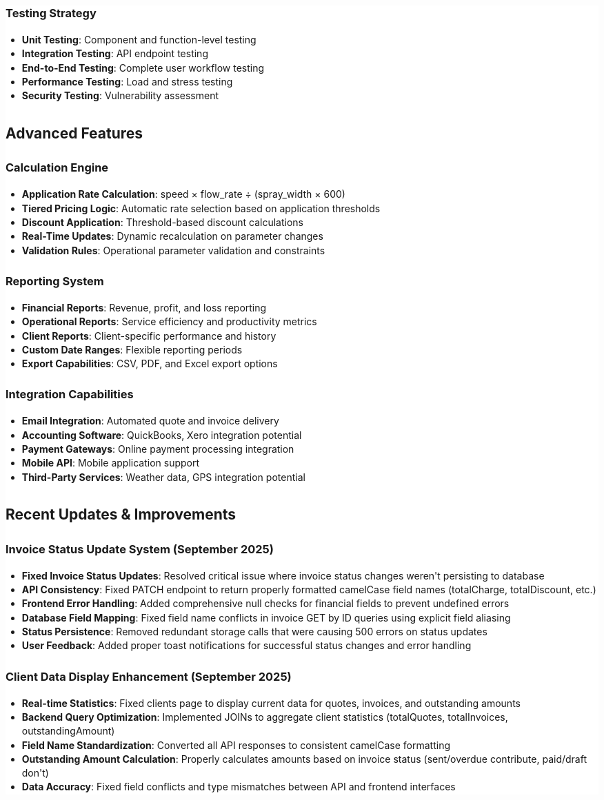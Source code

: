 ### Testing Strategy
- **Unit Testing**: Component and function-level testing
- **Integration Testing**: API endpoint testing
- **End-to-End Testing**: Complete user workflow testing
- **Performance Testing**: Load and stress testing
- **Security Testing**: Vulnerability assessment

## Advanced Features

### Calculation Engine
- **Application Rate Calculation**: speed × flow_rate ÷ (spray_width × 600)
- **Tiered Pricing Logic**: Automatic rate selection based on application thresholds
- **Discount Application**: Threshold-based discount calculations
- **Real-Time Updates**: Dynamic recalculation on parameter changes
- **Validation Rules**: Operational parameter validation and constraints

### Reporting System
- **Financial Reports**: Revenue, profit, and loss reporting
- **Operational Reports**: Service efficiency and productivity metrics
- **Client Reports**: Client-specific performance and history
- **Custom Date Ranges**: Flexible reporting periods
- **Export Capabilities**: CSV, PDF, and Excel export options

### Integration Capabilities
- **Email Integration**: Automated quote and invoice delivery
- **Accounting Software**: QuickBooks, Xero integration potential
- **Payment Gateways**: Online payment processing integration
- **Mobile API**: Mobile application support
- **Third-Party Services**: Weather data, GPS integration potential

## Recent Updates & Improvements

### Invoice Status Update System (September 2025)
- **Fixed Invoice Status Updates**: Resolved critical issue where invoice status changes weren't persisting to database
- **API Consistency**: Fixed PATCH endpoint to return properly formatted camelCase field names (totalCharge, totalDiscount, etc.)
- **Frontend Error Handling**: Added comprehensive null checks for financial fields to prevent undefined errors
- **Database Field Mapping**: Fixed field name conflicts in invoice GET by ID queries using explicit field aliasing
- **Status Persistence**: Removed redundant storage calls that were causing 500 errors on status updates
- **User Feedback**: Added proper toast notifications for successful status changes and error handling

### Client Data Display Enhancement (September 2025)
- **Real-time Statistics**: Fixed clients page to display current data for quotes, invoices, and outstanding amounts
- **Backend Query Optimization**: Implemented JOINs to aggregate client statistics (totalQuotes, totalInvoices, outstandingAmount)
- **Field Name Standardization**: Converted all API responses to consistent camelCase formatting
- **Outstanding Amount Calculation**: Properly calculates amounts based on invoice status (sent/overdue contribute, paid/draft don't)
- **Data Accuracy**: Fixed field conflicts and type mismatches between API and frontend interfaces
